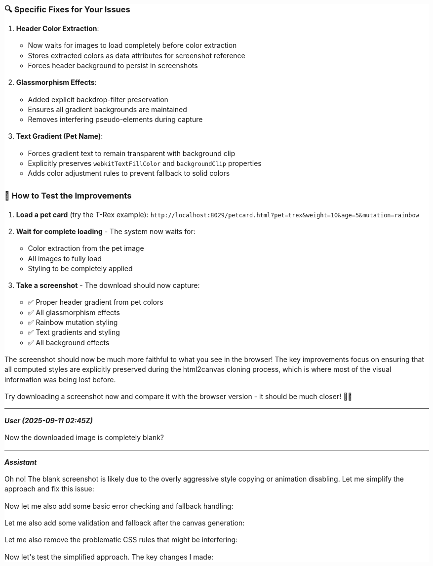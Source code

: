 ### **🔍 Specific Fixes for Your Issues**

1. **Header Color Extraction**: 
   - Now waits for images to load completely before color extraction
   - Stores extracted colors as data attributes for screenshot reference
   - Forces header background to persist in screenshots

2. **Glassmorphism Effects**:
   - Added explicit backdrop-filter preservation
   - Ensures all gradient backgrounds are maintained
   - Removes interfering pseudo-elements during capture

3. **Text Gradient (Pet Name)**:
   - Forces gradient text to remain transparent with background clip
   - Explicitly preserves `webkitTextFillColor` and `backgroundClip` properties
   - Adds color adjustment rules to prevent fallback to solid colors

### **🚀 How to Test the Improvements**

1. **Load a pet card** (try the T-Rex example): `http://localhost:8029/petcard.html?pet=trex&weight=10&age=5&mutation=rainbow`

2. **Wait for complete loading** - The system now waits for:
   - Color extraction from the pet image
   - All images to fully load
   - Styling to be completely applied

3. **Take a screenshot** - The download should now capture:
   - ✅ Proper header gradient from pet colors
   - ✅ All glassmorphism effects  
   - ✅ Rainbow mutation styling
   - ✅ Text gradients and styling
   - ✅ All background effects

The screenshot should now be much more faithful to what you see in the browser! The key improvements focus on ensuring that all computed styles are explicitly preserved during the html2canvas cloning process, which is where most of the visual information was being lost before.

Try downloading a screenshot now and compare it with the browser version - it should be much closer! 📸✨

---

_**User (2025-09-11 02:45Z)**_

Now the downloaded image is completely blank?

---

_**Assistant**_

Oh no! The blank screenshot is likely due to the overly aggressive style copying or animation disabling. Let me simplify the approach and fix this issue: 
```

```
Now let me also add some basic error checking and fallback handling: 
```

```
Let me also add some validation and fallback after the canvas generation: 
```

```
Let me also remove the problematic CSS rules that might be interfering: 
```

```
Now let's test the simplified approach. The key changes I made:
